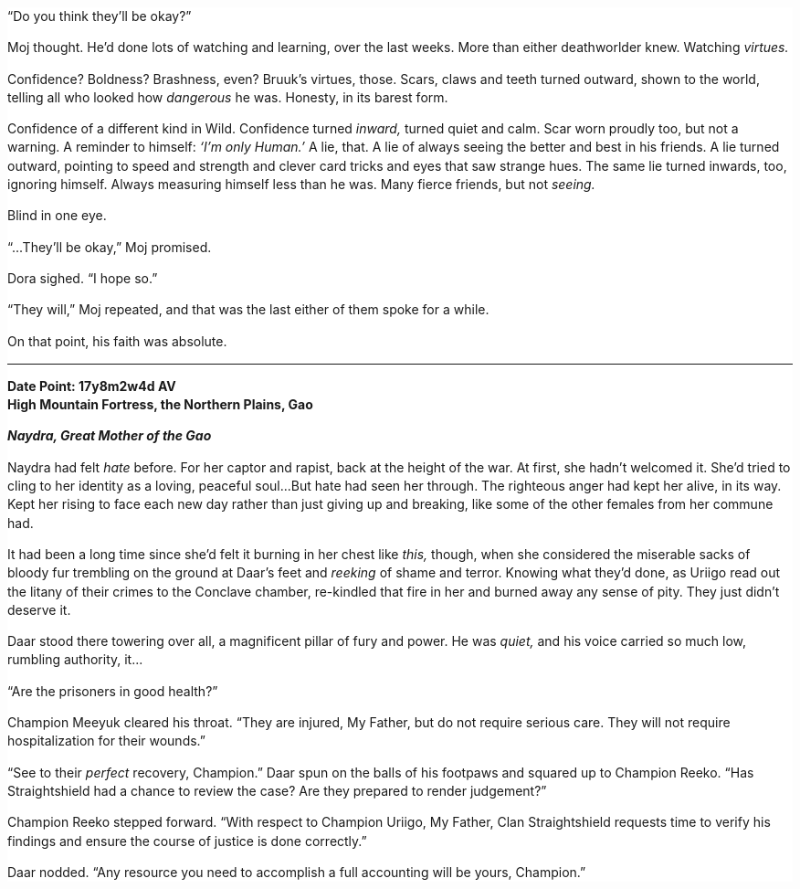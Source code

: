 “Do you think they’ll be okay?”

Moj thought. He’d done lots of watching and learning, over the last weeks. More than either deathworlder knew. Watching *virtues.*

Confidence? Boldness? Brashness, even? Bruuk’s virtues, those. Scars, claws and teeth turned outward, shown to the world, telling all who looked how *dangerous* he was. Honesty, in its barest form.

Confidence of a different kind in Wild. Confidence turned *inward,* turned quiet and calm. Scar worn proudly too, but not a warning. A reminder to himself: *‘I’m only Human.’* A lie, that. A lie of always seeing the better and best in his friends. A lie turned outward, pointing to speed and strength and clever card tricks and eyes that saw strange hues. The same lie turned inwards, too, ignoring himself. Always measuring himself less than he was. Many fierce friends, but not *seeing.*

Blind in one eye.

“...They’ll be okay,” Moj promised.

Dora sighed. “I hope so.”

“They will,” Moj repeated, and that was the last either of them spoke for a while.

On that point, his faith was absolute.

___

**Date Point: 17y8m2w4d AV**      
**High Mountain Fortress, the Northern Plains, Gao**

***Naydra, Great Mother of the Gao***

Naydra had felt *hate* before. For her captor and rapist, back at the height of the war. At first, she hadn’t welcomed it. She’d tried to cling to her identity as a loving, peaceful soul...But hate had seen her through. The righteous anger had kept her alive, in its way. Kept her rising to face each new day rather than just giving up and breaking, like some of the other females from her commune had.

It had been a long time since she’d felt it burning in her chest like *this,* though, when she considered the miserable sacks of bloody fur trembling on the ground at Daar’s feet and *reeking* of shame and terror. Knowing what they’d done, as Uriigo read out the litany of their crimes to the Conclave chamber, re-kindled that fire in her and burned away any sense of pity. They just didn’t deserve it.

Daar stood there towering over all, a magnificent pillar of fury and power. He was *quiet,* and his voice carried so much low, rumbling authority, it...

“Are the prisoners in good health?”

Champion Meeyuk cleared his throat. “They are injured, My Father, but do not require serious care. They will not require hospitalization for their wounds.”

“See to their *perfect* recovery, Champion.” Daar spun on the balls of his footpaws and squared up to Champion Reeko. “Has Straightshield had a chance to review the case? Are they prepared to render judgement?”

Champion Reeko stepped forward. “With respect to Champion Uriigo, My Father, Clan Straightshield requests time to verify his findings and ensure the course of justice is done correctly.”

Daar nodded. “Any resource you need to accomplish a full accounting will be yours, Champion.”
